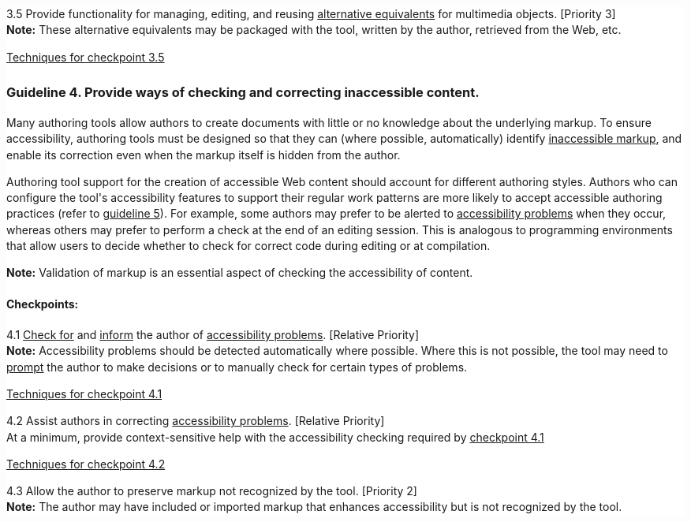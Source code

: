 <span class="checkpoint"><span id="check-have-alt-registry">3.5</span></span> Provide functionality for managing, editing, and reusing [alternative equivalents](atag10.html#def-alt-eq) for multimedia objects. <span class="priority3"> \[Priority 3\]</span>  
**Note:** These alternative equivalents may be packaged with the tool, written by the author, retrieved from the Web, etc.

<span class="noprint">[Techniques for checkpoint 3.5](http://www.w3.org/TR/ATAG10-TECHS/#check-have-alt-registry)</span>

### Guideline 4. <span id="gl-identify-markup">Provide ways of checking and correcting inaccessible content.</span>

Many authoring tools allow authors to create documents with little or no knowledge about the underlying markup. To ensure accessibility, authoring tools must be designed so that they can (where possible, automatically) identify [<span class="dfn-instance">inaccessible markup</span>](#def-inaccessible-markup "Definition of 
Inaccessible Markup"), and enable its correction even when the markup itself is hidden from the author.

Authoring tool support for the creation of accessible Web content should account for different authoring styles. Authors who can configure the tool's accessibility features to support their regular work patterns are more likely to accept accessible authoring practices (refer to [guideline 5](http://www.w3.org/TR/ATAG10#gl-integrate-naturally)). For example, some authors may prefer to be alerted to [<span class="dfn-instance">accessibility problems</span>](#def-accessibility-problem "Definition of Accessibility Problem") when they occur, whereas others may prefer to perform a check at the end of an editing session. This is analogous to programming environments that allow users to decide whether to check for correct code during editing or at compilation.

**Note:** Validation of markup is an essential aspect of checking the accessibility of content.

#### Checkpoints:

<span class="checkpoint"><span id="check-notify-on-schedule">4.1</span></span> [Check for](atag10.html#def-check-for) and [inform](atag10.html#def-inform) the author of [accessibility problems](atag10.html#def-accessibility-problem). <span class="priorityR">\[Relative Priority\]</span>  
**Note:** Accessibility problems should be detected automatically where possible. Where this is not possible, the tool may need to [<span class="dfn-instance">prompt</span>](#def-prompt "Definition of Prompt") the author to make decisions or to manually check for certain types of problems.

<span class="noprint">[Techniques for checkpoint 4.1](http://www.w3.org/TR/ATAG10-TECHS/#check-notify-on-schedule)</span>

<span class="checkpoint"><span id="check-dont-require-knowledge">4.2</span></span> Assist authors in correcting [accessibility problems](atag10.html#def-accessibility-problem). <span class="priorityR">\[Relative Priority\]</span>  
At a minimum, provide context-sensitive help with the accessibility checking required by <a href="#check-notify-on-schedule" class="noxref">checkpoint 4.1</a>

<span class="noprint">[Techniques for checkpoint 4.2](http://www.w3.org/TR/ATAG10-TECHS/#check-dont-require-knowledge)</span>

<span class="checkpoint"> <span id="check-notify-changes">4.3</span></span> Allow the author to preserve markup not recognized by the tool. <span class="priority2">\[Priority 2\]</span>  
**Note:** The author may have included or imported markup that enhances accessibility but is not recognized by the tool.
